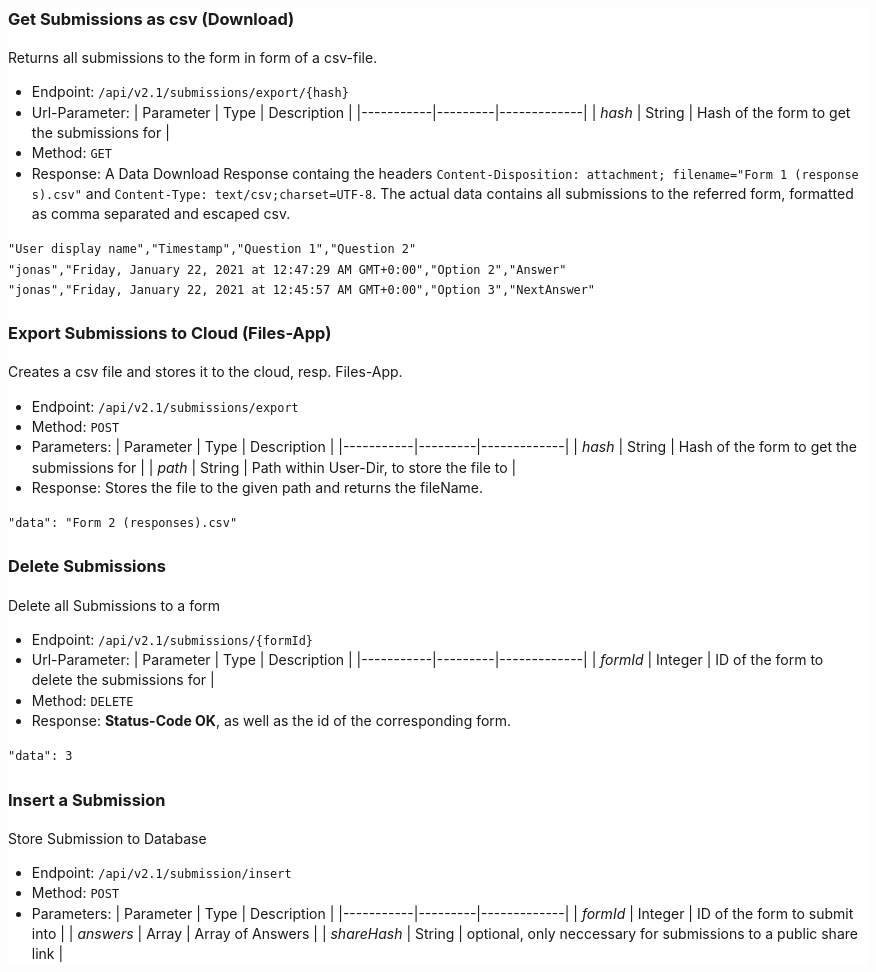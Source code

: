```
```

### Get Submissions as csv (Download)
Returns all submissions to the form in form of a csv-file.
- Endpoint: `/api/v2.1/submissions/export/{hash}`
- Url-Parameter:
  | Parameter | Type    | Description |
  |-----------|---------|-------------|
  | _hash_    | String  | Hash of the form to get the submissions for |
- Method: `GET`
- Response: A Data Download Response containg the headers `Content-Disposition: attachment; filename="Form 1 (responses).csv"` and `Content-Type: text/csv;charset=UTF-8`. The actual data contains all submissions to the referred form, formatted as comma separated and escaped csv.
```
"User display name","Timestamp","Question 1","Question 2"
"jonas","Friday, January 22, 2021 at 12:47:29 AM GMT+0:00","Option 2","Answer"
"jonas","Friday, January 22, 2021 at 12:45:57 AM GMT+0:00","Option 3","NextAnswer"
```

### Export Submissions to Cloud (Files-App)
Creates a csv file and stores it to the cloud, resp. Files-App.
- Endpoint: `/api/v2.1/submissions/export`
- Method: `POST`
- Parameters:
  | Parameter | Type    | Description |
  |-----------|---------|-------------|
  | _hash_    | String  | Hash of the form to get the submissions for |
  | _path_    | String  | Path within User-Dir, to store the file to |
- Response: Stores the file to the given path and returns the fileName.
```
"data": "Form 2 (responses).csv"
```

### Delete Submissions
Delete all Submissions to a form
- Endpoint: `/api/v2.1/submissions/{formId}`
- Url-Parameter:
  | Parameter | Type    | Description |
  |-----------|---------|-------------|
  | _formId_  | Integer | ID of the form to delete the submissions for |
- Method: `DELETE`
- Response: **Status-Code OK**, as well as the id of the corresponding form.
```
"data": 3
```

### Insert a Submission
Store Submission to Database
- Endpoint: `/api/v2.1/submission/insert`
- Method: `POST`
- Parameters:
  | Parameter | Type    | Description |
  |-----------|---------|-------------|
  | _formId_  | Integer | ID of the form to submit into |
  | _answers_ | Array   | Array of Answers |
  | _shareHash_ | String | optional, only neccessary for submissions to a public share link |
  